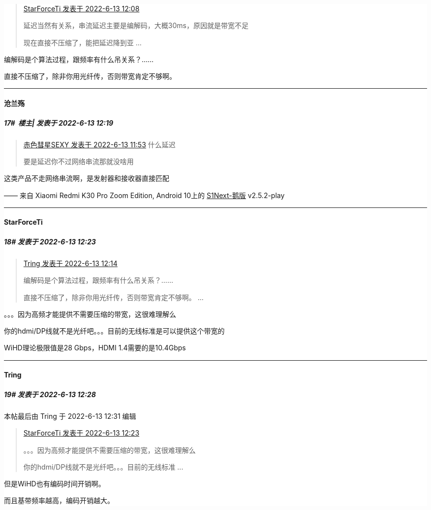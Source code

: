 <blockquote><a href="httphttps://bbs.saraba1st.com/2b/forum.php?mod=redirect&amp;goto=findpost&amp;pid=56247511&amp;ptid=2075472" target="_blank">StarForceTi 发表于 2022-6-13 12:08</a>

延迟当然有关系，串流延迟主要是编解码，大概30ms，原因就是带宽不足

现在直接不压缩了，能把延迟降到亚 ...</blockquote>
编解码是个算法过程，跟频率有什么吊关系？……

直接不压缩了，除非你用光纤传，否则带宽肯定不够啊。

*****

####  沧兰殇  
##### 17#         楼主| 发表于 2022-6-13 12:19

<blockquote><a href="httphttps://bbs.saraba1st.com/2b/forum.php?mod=redirect&amp;goto=findpost&amp;pid=56247335&amp;ptid=2075472" target="_blank">赤色彗星SEXY 发表于 2022-6-13 11:53</a>
什么延迟

要是延迟你不过网络串流那就没啥用</blockquote>
这类产品不走网络串流啊，是发射器和接收器直接匹配

—— 来自 Xiaomi Redmi K30 Pro Zoom Edition, Android 10上的 [S1Next-鹅版](https://github.com/ykrank/S1-Next/releases) v2.5.2-play

*****

####  StarForceTi  
##### 18#       发表于 2022-6-13 12:23

<blockquote><a href="httphttps://bbs.saraba1st.com/2b/forum.php?mod=redirect&amp;goto=findpost&amp;pid=56247598&amp;ptid=2075472" target="_blank">Tring 发表于 2022-6-13 12:14</a>

编解码是个算法过程，跟频率有什么吊关系？……

直接不压缩了，除非你用光纤传，否则带宽肯定不够啊。 ...</blockquote>
。。。因为高频才能提供不需要压缩的带宽，这很难理解么

你的hdmi/DP线就不是光纤吧。。。目前的无线标准是可以提供这个带宽的 

WiHD理论极限值是28 Gbps，HDMI 1.4需要的是10.4Gbps

*****

####  Tring  
##### 19#       发表于 2022-6-13 12:28

 本帖最后由 Tring 于 2022-6-13 12:31 编辑 
<blockquote><a href="httphttps://bbs.saraba1st.com/2b/forum.php?mod=redirect&amp;goto=findpost&amp;pid=56247752&amp;ptid=2075472" target="_blank">StarForceTi 发表于 2022-6-13 12:23</a>

。。。因为高频才能提供不需要压缩的带宽，这很难理解么

你的hdmi/DP线就不是光纤吧。。。目前的无线标准 ...</blockquote>
但是WiHD也有编码时间开销啊。

而且基带频率越高，编码开销越大。
